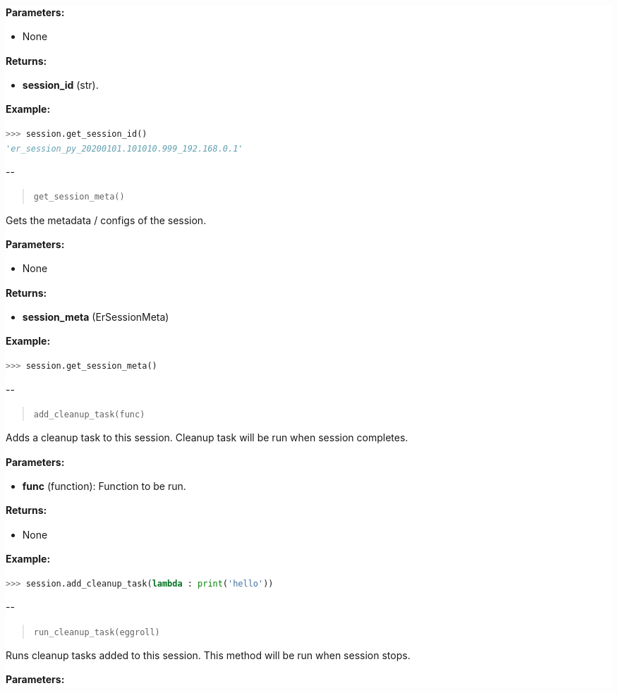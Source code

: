 **Parameters:**

+ None

**Returns:**

+ **session_id** (str).

**Example:**

``` python
>>> session.get_session_id()
'er_session_py_20200101.101010.999_192.168.0.1'
```

--

>``` python
>get_session_meta()
>```

Gets the metadata / configs of the session.

**Parameters:**

+ None

**Returns:**

+ **session_meta** (ErSessionMeta)

**Example:**

``` python
>>> session.get_session_meta()
```

--

>`add_cleanup_task(func)`

Adds a cleanup task to this session. Cleanup task will be run when session completes.

**Parameters:**

+ **func** (function): Function to be run.

**Returns:**

+ None 

**Example:**

``` python
>>> session.add_cleanup_task(lambda : print('hello'))
```

--

>`run_cleanup_task(eggroll)`

Runs cleanup tasks added to this session. This method will be run when session stops.

**Parameters:**
